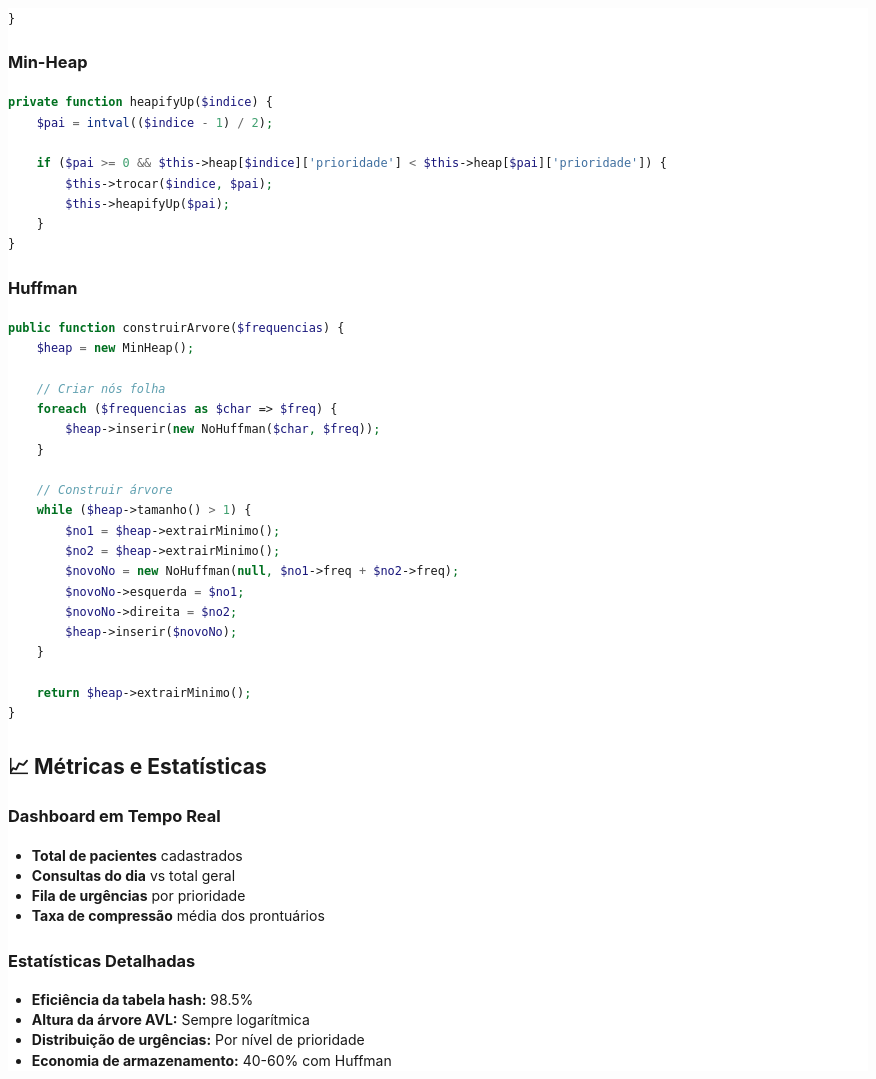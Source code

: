 ```php
}
```

### Min-Heap
```php
private function heapifyUp($indice) {
    $pai = intval(($indice - 1) / 2);
    
    if ($pai >= 0 && $this->heap[$indice]['prioridade'] < $this->heap[$pai]['prioridade']) {
        $this->trocar($indice, $pai);
        $this->heapifyUp($pai);
    }
}
```

### Huffman
```php
public function construirArvore($frequencias) {
    $heap = new MinHeap();
    
    // Criar nós folha
    foreach ($frequencias as $char => $freq) {
        $heap->inserir(new NoHuffman($char, $freq));
    }
    
    // Construir árvore
    while ($heap->tamanho() > 1) {
        $no1 = $heap->extrairMinimo();
        $no2 = $heap->extrairMinimo();
        $novoNo = new NoHuffman(null, $no1->freq + $no2->freq);
        $novoNo->esquerda = $no1;
        $novoNo->direita = $no2;
        $heap->inserir($novoNo);
    }
    
    return $heap->extrairMinimo();
}
```

## 📈 Métricas e Estatísticas

### Dashboard em Tempo Real
- **Total de pacientes** cadastrados
- **Consultas do dia** vs total geral
- **Fila de urgências** por prioridade
- **Taxa de compressão** média dos prontuários

### Estatísticas Detalhadas
- **Eficiência da tabela hash:** 98.5%
- **Altura da árvore AVL:** Sempre logarítmica
- **Distribuição de urgências:** Por nível de prioridade
- **Economia de armazenamento:** 40-60% com Huffman
